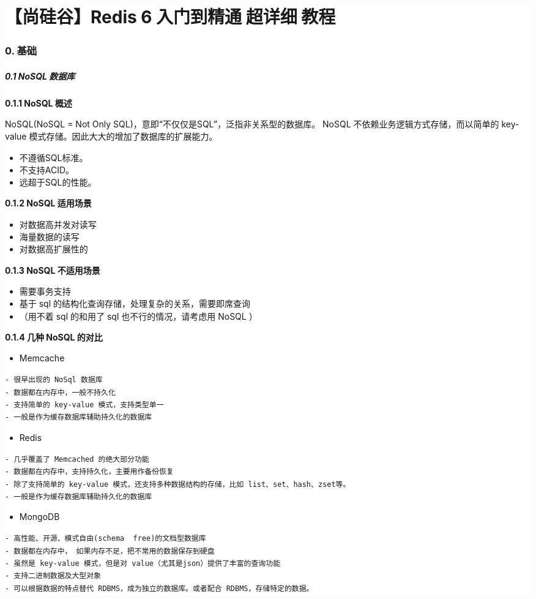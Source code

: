 # 【尚硅谷】Redis 6 入门到精通 超详细 教程

### 0. 基础

##### **0.1 NoSQL 数据库**

**0.1.1 NoSQL 概述**

NoSQL(NoSQL = Not Only SQL)，意即“不仅仅是SQL”，泛指非关系型的数据库。 NoSQL 不依赖业务逻辑方式存储，而以简单的 key-value 模式存储。因此大大的增加了数据库的扩展能力。

- 不遵循SQL标准。
- 不支持ACID。
- 远超于SQL的性能。

**0.1.2 NoSQL 适用场景**

- 对数据高并发对读写
- 海量数据的读写
- 对数据高扩展性的

**0.1.3 NoSQL 不适用场景**

- 需要事务支持
- 基于 sql 的结构化查询存储，处理复杂的关系，需要即席查询
- （用不着 sql 的和用了 sql 也不行的情况，请考虑用 NoSQL ）

**0.1.4 几种 NoSQL 的对比**

- Memcache

```text
- 很早出现的 NoSql 数据库
- 数据都在内存中，一般不持久化
- 支持简单的 key-value 模式，支持类型单一
- 一般是作为缓存数据库辅助持久化的数据库
```

- Redis

```text
- 几乎覆盖了 Memcached 的绝大部分功能
- 数据都在内存中，支持持久化，主要用作备份恢复
- 除了支持简单的 key-value 模式，还支持多种数据结构的存储，比如 list、set、hash、zset等。
- 一般是作为缓存数据库辅助持久化的数据库
```

- MongoDB

```text
- 高性能、开源、模式自由(schema  free)的文档型数据库
- 数据都在内存中， 如果内存不足，把不常用的数据保存到硬盘
- 虽然是 key-value 模式，但是对 value（尤其是json）提供了丰富的查询功能
- 支持二进制数据及大型对象
- 可以根据数据的特点替代 RDBMS，成为独立的数据库。或者配合 RDBMS，存储特定的数据。
```
